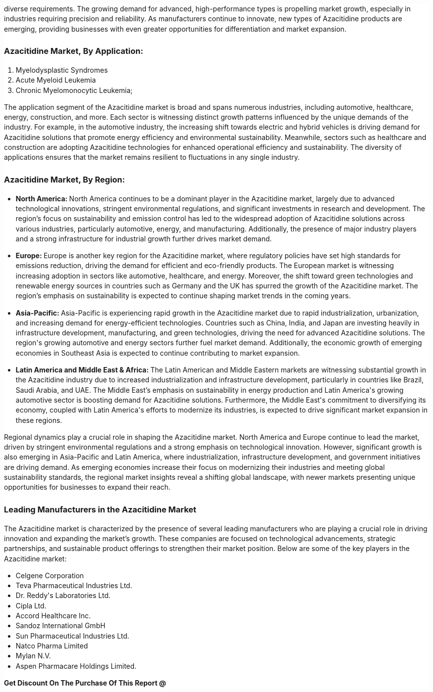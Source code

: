 diverse requirements. The growing demand for advanced, high-performance types is propelling market growth, especially in industries requiring precision and reliability. As manufacturers continue to innovate, new types of Azacitidine products are emerging, providing businesses with even greater opportunities for differentiation and market expansion.</p><h3>Azacitidine Market,&nbsp;By Application:</h3><ol><li>Myelodysplastic Syndromes<li> Acute Myeloid Leukemia<li> Chronic Myelomonocytic Leukemia;</li></ol><p>The application segment of the Azacitidine market is broad and spans numerous industries, including automotive, healthcare, energy, construction, and more. Each sector is witnessing distinct growth patterns influenced by the unique demands of the industry. For example, in the automotive industry, the increasing shift towards electric and hybrid vehicles is driving demand for Azacitidine solutions that promote energy efficiency and environmental sustainability. Meanwhile, sectors such as healthcare and construction are adopting Azacitidine technologies for enhanced operational efficiency and sustainability. The diversity of applications ensures that the market remains resilient to fluctuations in any single industry.</p><h3>Azacitidine Market, By Region:</h3><ul><li><p><strong>North America:&nbsp;</strong>North America continues to be a dominant player in the Azacitidine market, largely due to advanced technological innovations, stringent environmental regulations, and significant investments in research and development. The region&rsquo;s focus on sustainability and emission control has led to the widespread adoption of Azacitidine solutions across various industries, particularly automotive, energy, and manufacturing. Additionally, the presence of major industry players and a strong infrastructure for industrial growth further drives market demand.</p></li><li><p><strong><strong>Europe:&nbsp;</strong></strong>Europe is another key region for the Azacitidine market, where regulatory policies have set high standards for emissions reduction, driving the demand for efficient and eco-friendly products. The European market is witnessing increasing adoption in sectors like automotive, healthcare, and energy. Moreover, the shift toward green technologies and renewable energy sources in countries such as Germany and the UK has spurred the growth of the Azacitidine market. The region&rsquo;s emphasis on sustainability is expected to continue shaping market trends in the coming years.</p></li><li><p><strong><strong>Asia-Pacific:&nbsp;</strong></strong>Asia-Pacific is experiencing rapid growth in the Azacitidine market due to rapid industrialization, urbanization, and increasing demand for energy-efficient technologies. Countries such as China, India, and Japan are investing heavily in infrastructure development, manufacturing, and green technologies, driving the need for advanced Azacitidine solutions. The region's growing automotive and energy sectors further fuel market demand. Additionally, the economic growth of emerging economies in Southeast Asia is expected to continue contributing to market expansion.</p></li><li><p><strong><strong>Latin America and Middle East &amp; Africa:&nbsp;</strong></strong>The Latin American and Middle Eastern markets are witnessing substantial growth in the Azacitidine industry due to increased industrialization and infrastructure development, particularly in countries like Brazil, Saudi Arabia, and UAE. The Middle East&rsquo;s emphasis on sustainability in energy production and Latin America's growing automotive sector is boosting demand for Azacitidine solutions. Furthermore, the Middle East's commitment to diversifying its economy, coupled with Latin America's efforts to modernize its industries, is expected to drive significant market expansion in these regions.</p></li></ul><p>Regional dynamics play a crucial role in shaping the Azacitidine market. North America and Europe continue to lead the market, driven by stringent environmental regulations and a strong emphasis on technological innovation. However, significant growth is also emerging in Asia-Pacific and Latin America, where industrialization, infrastructure development, and government initiatives are driving demand. As emerging economies increase their focus on modernizing their industries and meeting global sustainability standards, the regional market insights reveal a shifting global landscape, with newer markets presenting unique opportunities for businesses to expand their reach.</p><h3><strong>Leading Manufacturers in the Azacitidine Market</strong></h3><p>The Azacitidine market is characterized by the presence of several leading manufacturers who are playing a crucial role in driving innovation and expanding the market&rsquo;s growth. These companies are focused on technological advancements, strategic partnerships, and sustainable product offerings to strengthen their market position. Below are some of the key players in the Azacitidine market:</p></div><div class="article-main__content" data-test-id="publishing-text-block"><ul><li><span class="">Celgene Corporation<li> Teva Pharmaceutical Industries Ltd.<li> Dr. Reddy's Laboratories Ltd.<li> Cipla Ltd.<li> Accord Healthcare Inc.<li> Sandoz International GmbH<li> Sun Pharmaceutical Industries Ltd.<li> Natco Pharma Limited<li> Mylan N.V.<li> Aspen Pharmacare Holdings Limited.</span></li></ul></div><div class="article-main__content" data-test-id="publishing-text-block"><p><span class="font-[700]"><strong>Get Discount On The Purchase Of This Report @</strong>
